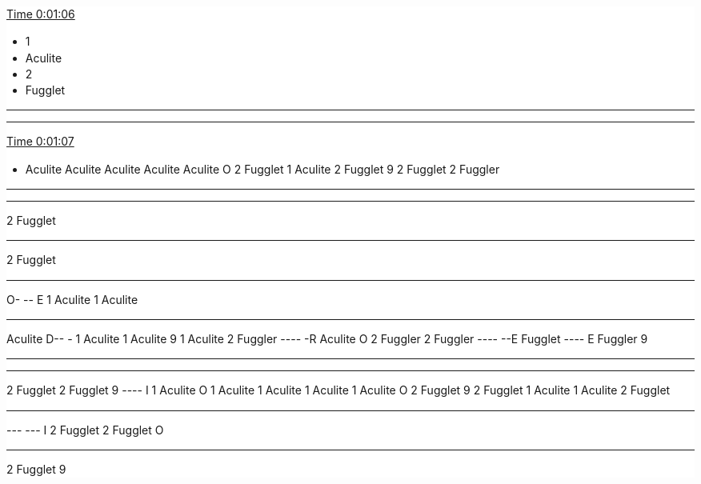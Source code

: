  [Time 0:01:06](https://youtu.be/AKISBIisa2k?t=61) 
- 1 
- Aculite 
- 2 
- Fugglet 
- -- 
- -- 

 [Time 0:01:07](https://youtu.be/AKISBIisa2k?t=62) 
- Aculite
Aculite
Aculite
Aculite
Aculite O
2 Fugglet
1 Aculite
2 Fugglet 9
2 Fugglet
2 Fuggler
-- --- --
-- --- -
2 Fugglet
-- --- --
2 Fugglet
--- -- --
O- -- E
1 Aculite
1 Aculite
--- --
Aculite
D-- -
1 Aculite
1 Aculite 9
1 Aculite
2 Fuggler
---- -R
Aculite O
2 Fuggler
2 Fuggler
---- --E
Fugglet
---- E
Fuggler 9
--- -
---- --
2 Fugglet
2 Fugglet 9
---- I
1 Aculite O
1 Aculite
1 Aculite
1 Aculite
1 Aculite O
2 Fugglet 9
2 Fugglet
1 Aculite
1 Aculite
2 Fugglet
--- ---
--- --- I
2 Fugglet
2 Fugglet O
--- ---
2 Fugglet 9